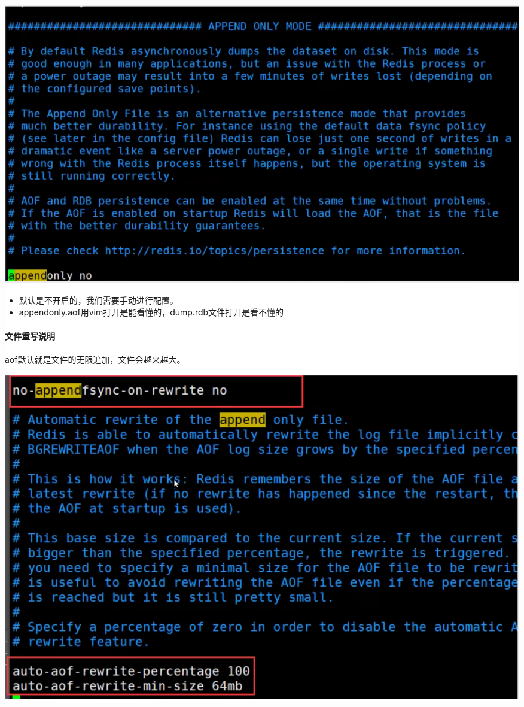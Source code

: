 ![image-20220106105905590](redis.assets/image-20220106105905590.png)

- 默认是不开启的，我们需要手动进行配置。
- appendonly.aof用vim打开是能看懂的，dump.rdb文件打开是看不懂的

#### 文件重写说明

aof默认就是文件的无限追加，文件会越来越大。

![image-20220106112430199](redis.assets/image-20220106112430199.png)
